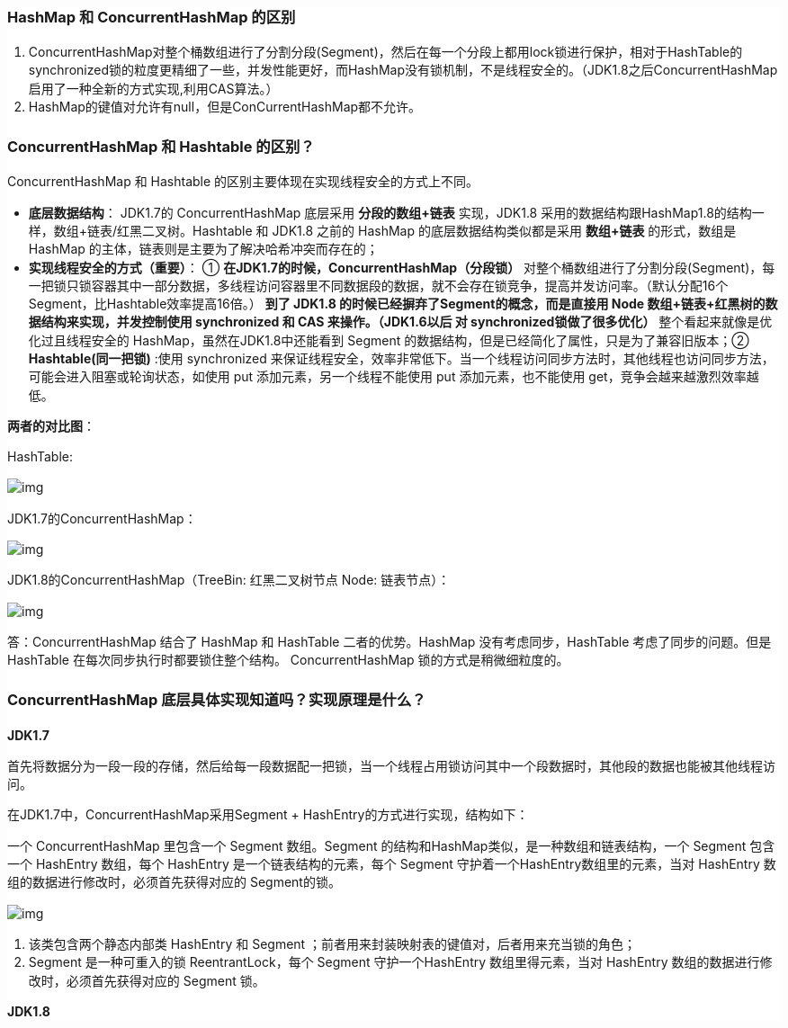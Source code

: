 ### HashMap 和 ConcurrentHashMap 的区别

1. ConcurrentHashMap对整个桶数组进行了分割分段(Segment)，然后在每一个分段上都用lock锁进行保护，相对于HashTable的synchronized锁的粒度更精细了一些，并发性能更好，而HashMap没有锁机制，不是线程安全的。（JDK1.8之后ConcurrentHashMap启用了一种全新的方式实现,利用CAS算法。）
2. HashMap的键值对允许有null，但是ConCurrentHashMap都不允许。

### ConcurrentHashMap 和 Hashtable 的区别？

ConcurrentHashMap 和 Hashtable 的区别主要体现在实现线程安全的方式上不同。

- **底层数据结构**： JDK1.7的 ConcurrentHashMap 底层采用 **分段的数组+链表** 实现，JDK1.8 采用的数据结构跟HashMap1.8的结构一样，数组+链表/红黑二叉树。Hashtable 和 JDK1.8 之前的 HashMap 的底层数据结构类似都是采用 **数组+链表** 的形式，数组是 HashMap 的主体，链表则是主要为了解决哈希冲突而存在的；
- **实现线程安全的方式（重要）**： ① **在JDK1.7的时候，ConcurrentHashMap（分段锁）** 对整个桶数组进行了分割分段(Segment)，每一把锁只锁容器其中一部分数据，多线程访问容器里不同数据段的数据，就不会存在锁竞争，提高并发访问率。（默认分配16个Segment，比Hashtable效率提高16倍。） **到了 JDK1.8 的时候已经摒弃了Segment的概念，而是直接用 Node 数组+链表+红黑树的数据结构来实现，并发控制使用 synchronized 和 CAS 来操作。（JDK1.6以后 对 synchronized锁做了很多优化）** 整个看起来就像是优化过且线程安全的 HashMap，虽然在JDK1.8中还能看到 Segment 的数据结构，但是已经简化了属性，只是为了兼容旧版本；② **Hashtable(同一把锁)** :使用 synchronized 来保证线程安全，效率非常低下。当一个线程访问同步方法时，其他线程也访问同步方法，可能会进入阻塞或轮询状态，如使用 put 添加元素，另一个线程不能使用 put 添加元素，也不能使用 get，竞争会越来越激烈效率越低。

**两者的对比图**：

HashTable:

![img](https://imgconvert.csdnimg.cn/aHR0cHM6Ly91c2VyLWdvbGQtY2RuLnhpdHUuaW8vMjAxOC84LzIzLzE2NTY2NzdhNmYyNTYxOTY?x-oss-process=image/format,png)

JDK1.7的ConcurrentHashMap：

![img](https://imgconvert.csdnimg.cn/aHR0cHM6Ly91c2VyLWdvbGQtY2RuLnhpdHUuaW8vMjAxOC84LzIzLzE2NTY2NzdhNmYwMDhiZTQ?x-oss-process=image/format,png)

JDK1.8的ConcurrentHashMap（TreeBin: 红黑二叉树节点 Node: 链表节点）：

![img](https://imgconvert.csdnimg.cn/aHR0cHM6Ly91c2VyLWdvbGQtY2RuLnhpdHUuaW8vMjAxOC84LzIzLzE2NTY2NzdhNmYxNGUwMzk?x-oss-process=image/format,png)

答：ConcurrentHashMap 结合了 HashMap 和 HashTable 二者的优势。HashMap 没有考虑同步，HashTable 考虑了同步的问题。但是 HashTable 在每次同步执行时都要锁住整个结构。 ConcurrentHashMap 锁的方式是稍微细粒度的。

### ConcurrentHashMap 底层具体实现知道吗？实现原理是什么？

**JDK1.7**

首先将数据分为一段一段的存储，然后给每一段数据配一把锁，当一个线程占用锁访问其中一个段数据时，其他段的数据也能被其他线程访问。

在JDK1.7中，ConcurrentHashMap采用Segment + HashEntry的方式进行实现，结构如下：

一个 ConcurrentHashMap 里包含一个 Segment 数组。Segment 的结构和HashMap类似，是一种数组和链表结构，一个 Segment 包含一个 HashEntry 数组，每个 HashEntry 是一个链表结构的元素，每个 Segment 守护着一个HashEntry数组里的元素，当对 HashEntry 数组的数据进行修改时，必须首先获得对应的 Segment的锁。

![img](https://imgconvert.csdnimg.cn/aHR0cHM6Ly91cGxvYWQtaW1hZ2VzLmppYW5zaHUuaW8vdXBsb2FkX2ltYWdlcy83ODk2ODkwLTY0NTgzNmU3MjJjMmE5ZjkucG5n?x-oss-process=image/format,png)

1. 该类包含两个静态内部类 HashEntry 和 Segment ；前者用来封装映射表的键值对，后者用来充当锁的角色；
2. Segment 是一种可重入的锁 ReentrantLock，每个 Segment 守护一个HashEntry 数组里得元素，当对 HashEntry 数组的数据进行修改时，必须首先获得对应的 Segment 锁。

**JDK1.8**
